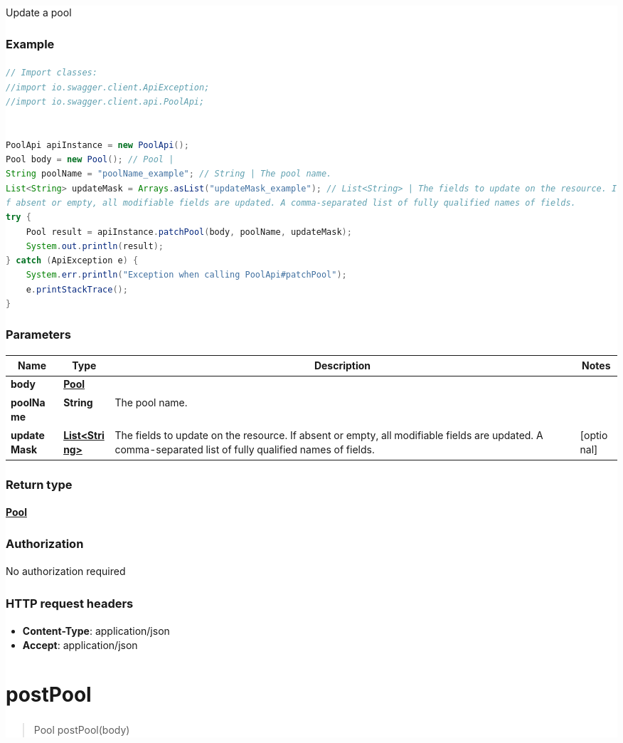 Update a pool

### Example
```java
// Import classes:
//import io.swagger.client.ApiException;
//import io.swagger.client.api.PoolApi;


PoolApi apiInstance = new PoolApi();
Pool body = new Pool(); // Pool | 
String poolName = "poolName_example"; // String | The pool name.
List<String> updateMask = Arrays.asList("updateMask_example"); // List<String> | The fields to update on the resource. If absent or empty, all modifiable fields are updated. A comma-separated list of fully qualified names of fields. 
try {
    Pool result = apiInstance.patchPool(body, poolName, updateMask);
    System.out.println(result);
} catch (ApiException e) {
    System.err.println("Exception when calling PoolApi#patchPool");
    e.printStackTrace();
}
```

### Parameters

Name | Type | Description  | Notes
------------- | ------------- | ------------- | -------------
 **body** | [**Pool**](Pool.md)|  |
 **poolName** | **String**| The pool name. |
 **updateMask** | [**List&lt;String&gt;**](String.md)| The fields to update on the resource. If absent or empty, all modifiable fields are updated. A comma-separated list of fully qualified names of fields.  | [optional]

### Return type

[**Pool**](Pool.md)

### Authorization

No authorization required

### HTTP request headers

 - **Content-Type**: application/json
 - **Accept**: application/json

<a name="postPool"></a>
# **postPool**
> Pool postPool(body)
